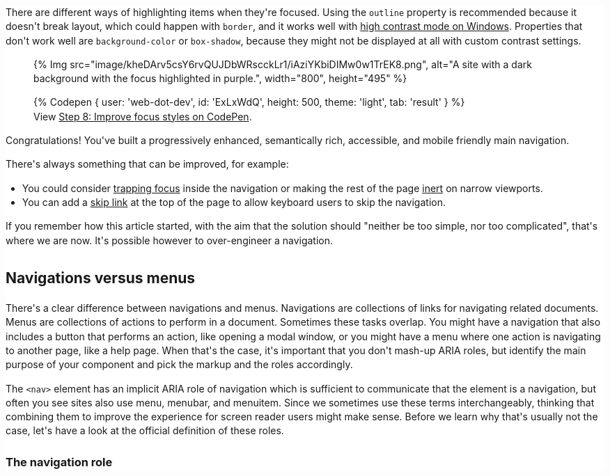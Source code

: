 There are different ways of highlighting items when they're focused. Using the `outline` property is recommended because it doesn't break layout, which could happen with `border`, and it works well with [high contrast mode on Windows](/color-and-contrast-accessibility/#high-contrast-mode). Properties that don't work well are `background-color` or `box-shadow`, because they might not be displayed at all with custom contrast settings.

<figure>
{% Img src="image/kheDArv5csY6rvQUJDbWRscckLr1/iAziYKbiDIMw0w1TrEK8.png", alt="A site with a dark background with the focus highlighted in purple.", width="800", height="495" %}
</figure>

<figure>
{% Codepen {
  user: 'web-dot-dev',
  id: 'ExLxWdQ',
  height: 500,
  theme: 'light',
  tab: 'result'
} %}

  <figcaption>View <a href="https://codepen.io/web-dot-dev/pen/ExLxWdQ">Step 8: Improve focus styles on CodePen</a>.</figcaption>
</figure> 

Congratulations! You've built a progressively enhanced, semantically rich, accessible, and mobile friendly main navigation.  

There's always something that can be improved, for example:

-  You could consider [trapping focus](https://hidde.blog/using-javascript-to-trap-focus-in-an-element/) inside the navigation or making the rest of the page [inert](https://developer.chrome.com/articles/inert/) on narrow viewports.
-  You can add a [skip link](/headings-and-landmarks/#bypass-repetitive-content-with-skip-links) at the top of the page to allow keyboard users to skip the navigation.

If you remember how this article started, with the aim that the solution should "neither be too simple, nor too complicated", that's where we are now. It's possible however to over-engineer a navigation. 

## Navigations versus menus

There's a clear difference between navigations and menus. Navigations are collections of links for navigating related documents. Menus are collections of actions to perform in a document. Sometimes these tasks overlap. You might have a navigation that also includes a button that performs an action, like opening a modal window, or you might have a menu where one action is navigating to another page, like a help page. When that's the case, it's important that you don't mash-up ARIA roles, but identify the main purpose of your component and pick the markup and the roles accordingly.  

The `<nav>` element has an implicit ARIA role of navigation which is sufficient to communicate that the element is a navigation, but often you see sites also use menu, menubar, and menuitem. Since we sometimes use these terms interchangeably, thinking that combining them to improve the experience for screen reader users might make sense. Before we learn why that's usually not the case, let's have a look at the official definition of these roles.

### The navigation role
